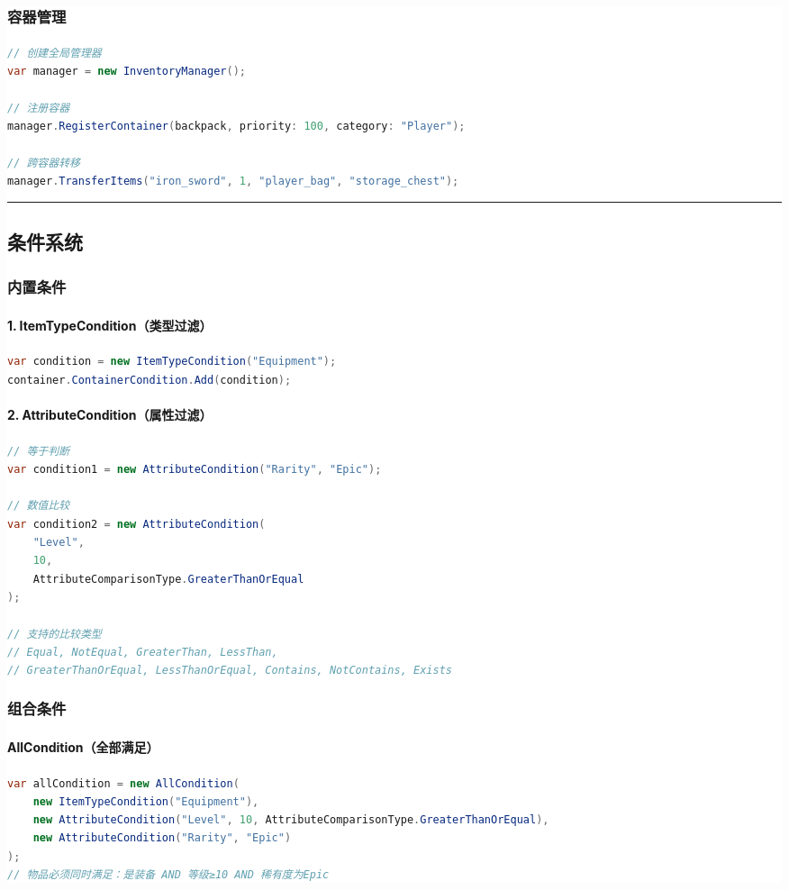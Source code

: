 ### 容器管理

```csharp
// 创建全局管理器
var manager = new InventoryManager();

// 注册容器
manager.RegisterContainer(backpack, priority: 100, category: "Player");

// 跨容器转移
manager.TransferItems("iron_sword", 1, "player_bag", "storage_chest");
```

---

## 条件系统

### 内置条件

#### 1. ItemTypeCondition（类型过滤）
```csharp
var condition = new ItemTypeCondition("Equipment");
container.ContainerCondition.Add(condition);
```

#### 2. AttributeCondition（属性过滤）
```csharp
// 等于判断
var condition1 = new AttributeCondition("Rarity", "Epic");

// 数值比较
var condition2 = new AttributeCondition(
    "Level", 
    10, 
    AttributeComparisonType.GreaterThanOrEqual
);

// 支持的比较类型
// Equal, NotEqual, GreaterThan, LessThan, 
// GreaterThanOrEqual, LessThanOrEqual, Contains, NotContains, Exists
```

### 组合条件

#### AllCondition（全部满足）
```csharp
var allCondition = new AllCondition(
    new ItemTypeCondition("Equipment"),
    new AttributeCondition("Level", 10, AttributeComparisonType.GreaterThanOrEqual),
    new AttributeCondition("Rarity", "Epic")
);
// 物品必须同时满足：是装备 AND 等级≥10 AND 稀有度为Epic
```
